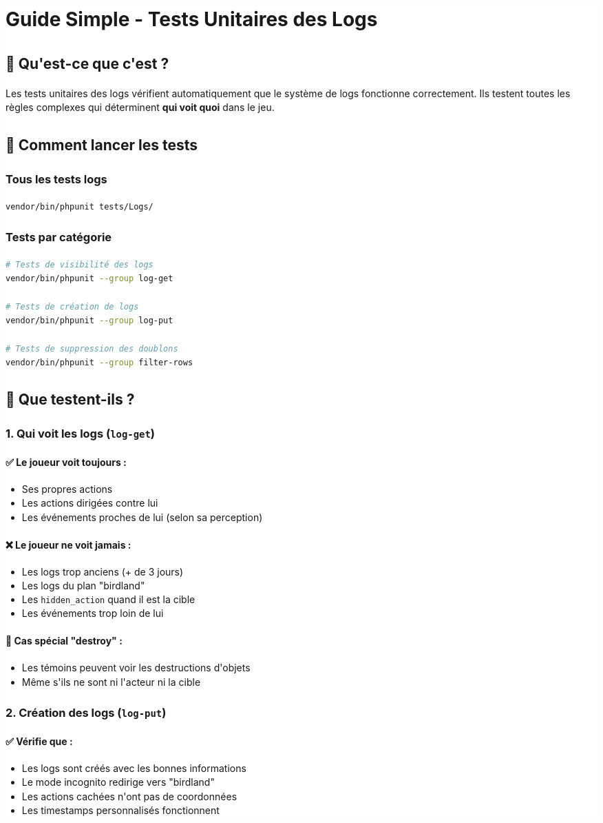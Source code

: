 # Guide Simple - Tests Unitaires des Logs

## 🎯 Qu'est-ce que c'est ?

Les tests unitaires des logs vérifient automatiquement que le système de logs fonctionne correctement. Ils testent toutes les règles complexes qui déterminent **qui voit quoi** dans le jeu.

## 🚀 Comment lancer les tests

### Tous les tests logs
```bash
vendor/bin/phpunit tests/Logs/
```

### Tests par catégorie
```bash
# Tests de visibilité des logs
vendor/bin/phpunit --group log-get

# Tests de création de logs
vendor/bin/phpunit --group log-put

# Tests de suppression des doublons
vendor/bin/phpunit --group filter-rows
```

## 🧪 Que testent-ils ?

### 1. **Qui voit les logs** (`log-get`)

#### ✅ Le joueur voit toujours :
- Ses propres actions
- Les actions dirigées contre lui
- Les événements proches de lui (selon sa perception)

#### ❌ Le joueur ne voit jamais :
- Les logs trop anciens (+ de 3 jours)
- Les logs du plan "birdland"
- Les `hidden_action` quand il est la cible
- Les événements trop loin de lui

#### 🎯 Cas spécial "destroy" :
- Les témoins peuvent voir les destructions d'objets
- Même s'ils ne sont ni l'acteur ni la cible

### 2. **Création des logs** (`log-put`)

#### ✅ Vérifie que :
- Les logs sont créés avec les bonnes informations
- Le mode incognito redirige vers "birdland"
- Les actions cachées n'ont pas de coordonnées
- Les timestamps personnalisés fonctionnent

